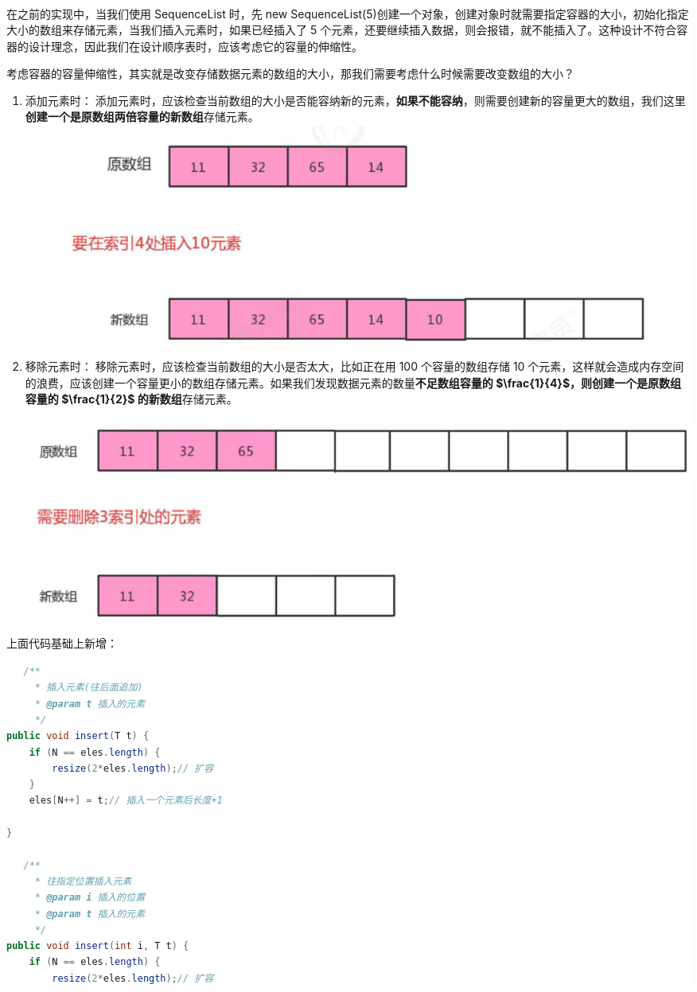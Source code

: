 在之前的实现中，当我们使用 SequenceList 时，先 new SequenceList(5)创建一个对象，创建对象时就需要指定容器的大小，初始化指定大小的数组来存储元素，当我们插入元素时，如果已经插入了 5 个元素，还要继续插入数据，则会报错，就不能插入了。这种设计不符合容器的设计理念，因此我们在设计顺序表时，应该考虑它的容量的伸缩性。

考虑容器的容量伸缩性，其实就是改变存储数据元素的数组的大小，那我们需要考虑什么时候需要改变数组的大小？

1. 添加元素时：
   添加元素时，应该检查当前数组的大小是否能容纳新的元素，**如果不能容纳**，则需要创建新的容量更大的数组，我们这里**创建一个是原数组两倍容量的新数组**存储元素。
   ![image-20240909195926118](./数据结构与算法Img/image-20240909195926118.png)

2. 移除元素时：
   移除元素时，应该检查当前数组的大小是否太大，比如正在用 100 个容量的数组存储 10 个元素，这样就会造成内存空间的浪费，应该创建一个容量更小的数组存储元素。如果我们发现数据元素的数量**不足数组容量的 $\frac{1}{4}$，则创建一个是原数组容量的 $\frac{1}{2}$ 的新数组**存储元素。

   ![image-20240909195946282](./数据结构与算法Img/image-20240909201318811.png)

上面代码基础上新增：

```java
   /**
     * 插入元素(往后面追加)
     * @param t 插入的元素
     */
public void insert(T t) {
    if (N == eles.length) {
        resize(2*eles.length);// 扩容
    }
    eles[N++] = t;// 插入一个元素后长度+1

}

   /**
     * 往指定位置插入元素
     * @param i 插入的位置
     * @param t 插入的元素
     */
public void insert(int i, T t) {
    if (N == eles.length) {
        resize(2*eles.length);// 扩容
```